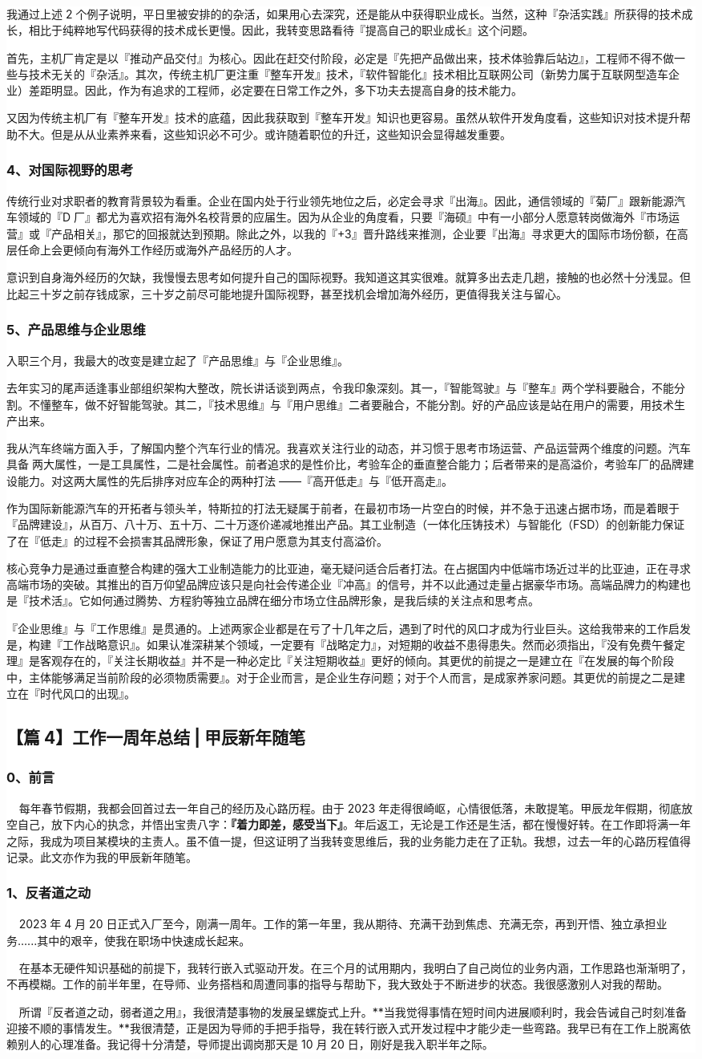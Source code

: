 我通过上述 2 个例子说明，平日里被安排的的杂活，如果用心去深究，还是能从中获得职业成长。当然，这种『杂活实践』所获得的技术成长，相比于纯粹地写代码获得的技术成长更慢。因此，我转变思路看待『提高自己的职业成长』这个问题。

首先，主机厂肯定是以『推动产品交付』为核心。因此在赶交付阶段，必定是『先把产品做出来，技术体验靠后站边』，工程师不得不做一些与技术无关的『杂活』。其次，传统主机厂更注重『整车开发』技术，『软件智能化』技术相比互联网公司（新势力属于互联网型造车企业）差距明显。因此，作为有追求的工程师，必定要在日常工作之外，多下功夫去提高自身的技术能力。

又因为传统主机厂有『整车开发』技术的底蕴，因此我获取到『整车开发』知识也更容易。虽然从软件开发角度看，这些知识对技术提升帮助不大。但是从从业素养来看，这些知识必不可少。或许随着职位的升迁，这些知识会显得越发重要。

### <h3 id="3-5">**4、对国际视野的思考**</h3>

传统行业对求职者的教育背景较为看重。企业在国内处于行业领先地位之后，必定会寻求『出海』。因此，通信领域的『菊厂』跟新能源汽车领域的『D 厂』都尤为喜欢招有海外名校背景的应届生。因为从企业的角度看，只要『海硕』中有一小部分人愿意转岗做海外『市场运营』或『产品相关』，那它的回报就达到预期。除此之外，以我的『+3』晋升路线来推测，企业要『出海』寻求更大的国际市场份额，在高层任命上会更倾向有海外工作经历或海外产品经历的人才。

意识到自身海外经历的欠缺，我慢慢去思考如何提升自己的国际视野。我知道这其实很难。就算多出去走几趟，接触的也必然十分浅显。但比起三十岁之前存钱成家，三十岁之前尽可能地提升国际视野，甚至找机会增加海外经历，更值得我关注与留心。

### <h3 id="3-6">**5、产品思维与企业思维**</h3>

入职三个月，我最大的改变是建立起了『产品思维』与『企业思维』。

去年实习的尾声适逢事业部组织架构大整改，院长讲话谈到两点，令我印象深刻。其一，『智能驾驶』与『整车』两个学科要融合，不能分割。不懂整车，做不好智能驾驶。其二，『技术思维』与『用户思维』二者要融合，不能分割。好的产品应该是站在用户的需要，用技术生产出来。

我从汽车终端方面入手，了解国内整个汽车行业的情况。我喜欢关注行业的动态，并习惯于思考市场运营、产品运营两个维度的问题。汽车具备 两大属性，一是工具属性，二是社会属性。前者追求的是性价比，考验车企的垂直整合能力；后者带来的是高溢价，考验车厂的品牌建设能力。对这两大属性的先后排序对应车企的两种打法 ——『高开低走』与『低开高走』。

作为国际新能源汽车的开拓者与领头羊，特斯拉的打法无疑属于前者，在最初市场一片空白的时候，并不急于迅速占据市场，而是着眼于『品牌建设』，从百万、八十万、五十万、二十万逐价递减地推出产品。其工业制造（一体化压铸技术）与智能化（FSD）的创新能力保证了在『低走』的过程不会损害其品牌形象，保证了用户愿意为其支付高溢价。

核心竞争力是通过垂直整合构建的强大工业制造能力的比亚迪，毫无疑问适合后者打法。在占据国内中低端市场近过半的比亚迪，正在寻求高端市场的突破。其推出的百万仰望品牌应该只是向社会传递企业『冲高』的信号，并不以此通过走量占据豪华市场。高端品牌力的构建也是『技术活』。它如何通过腾势、方程豹等独立品牌在细分市场立住品牌形象，是我后续的关注点和思考点。

『企业思维』与『工作思维』是贯通的。上述两家企业都是在亏了十几年之后，遇到了时代的风口才成为行业巨头。这给我带来的工作启发是，构建『工作战略意识』。如果认准深耕某个领域，一定要有『战略定力』，对短期的收益不患得患失。然而必须指出，『没有免费午餐定理』是客观存在的，『关注长期收益』并不是一种必定比『关注短期收益』更好的倾向。其更优的前提之一是建立在『在发展的每个阶段中，主体能够满足当前阶段的必须物质需要』。对于企业而言，是企业生存问题；对于个人而言，是成家养家问题。其更优的前提之二是建立在『时代风口的出现』。



## <h2 id="4">【篇 4】工作一周年总结 | 甲辰新年随笔</h2>

**<h3 id="4-1">0、前言**</h3>  

    每年春节假期，我都会回首过去一年自己的经历及心路历程。由于 2023 年走得很崎岖，心情很低落，未敢提笔。甲辰龙年假期，彻底放空自己，放下内心的执念，并悟出宝贵八字：**『着力即差，感受当下』**。年后返工，无论是工作还是生活，都在慢慢好转。在工作即将满一年之际，我成为项目某模块的主责人。虽不值一提，但这证明了当我转变思维后，我的业务能力走在了正轨。我想，过去一年的心路历程值得记录。此文亦作为我的甲辰新年随笔。

**<h3 id="4-2">1、反者道之动**</h3>

    2023 年 4 月 20 日正式入厂至今，刚满一周年。工作的第一年里，我从期待、充满干劲到焦虑、充满无奈，再到开悟、独立承担业务......其中的艰辛，使我在职场中快速成长起来。

    在基本无硬件知识基础的前提下，我转行嵌入式驱动开发。在三个月的试用期内，我明白了自己岗位的业务内涵，工作思路也渐渐明了，不再模糊。工作的前半年里，在导师、业务搭档和周遭同事的指导与帮助下，我大致处于不断进步的状态。我很感激别人对我的帮助。

    所谓『反者道之动，弱者道之用』，我很清楚事物的发展呈螺旋式上升。**当我觉得事情在短时间内进展顺利时，我会告诫自己时刻准备迎接不顺的事情发生。**我很清楚，正是因为导师的手把手指导，我在转行嵌入式开发过程中才能少走一些弯路。我早已有在工作上脱离依赖别人的心理准备。我记得十分清楚，导师提出调岗那天是 10 月 20 日，刚好是我入职半年之际。
